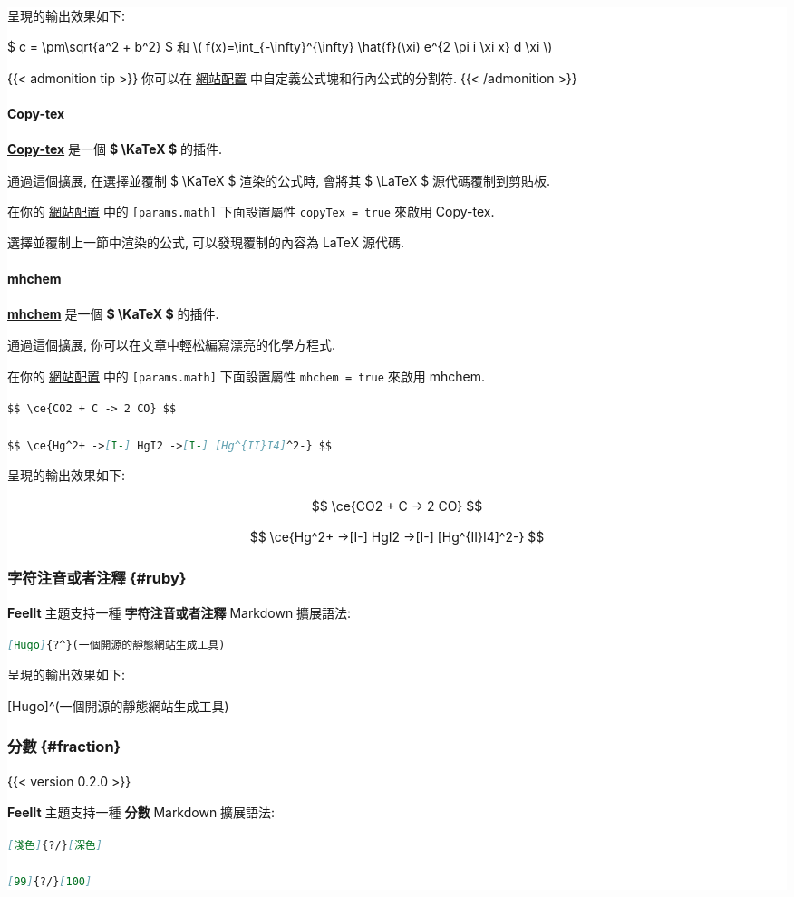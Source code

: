 呈現的輸出效果如下:

$ c = \pm\sqrt{a^2 + b^2} $ 和 \\( f(x)=\int_{-\infty}^{\infty} \hat{f}(\xi) e^{2 \pi i \xi x} d \xi \\)

{{< admonition tip >}}
你可以在 [網站配置](../theme-documentation-basics#site-configuration) 中自定義公式塊和行內公式的分割符.
{{< /admonition >}}

#### Copy-tex

**[Copy-tex](https://github.com/Khan/KaTeX/tree/master/contrib/copy-tex)** 是一個 **$ \KaTeX $** 的插件.

通過這個擴展, 在選擇並覆制 $ \KaTeX $ 渲染的公式時, 會將其 $ \LaTeX $ 源代碼覆制到剪貼板.

在你的 [網站配置](../theme-documentation-basics#site-configuration) 中的 `[params.math]` 下面設置屬性 `copyTex = true` 來啟用 Copy-tex.

選擇並覆制上一節中渲染的公式, 可以發現覆制的內容為 LaTeX 源代碼.

#### mhchem

**[mhchem](https://github.com/Khan/KaTeX/tree/master/contrib/mhchem)** 是一個 **$ \KaTeX $** 的插件.

通過這個擴展, 你可以在文章中輕松編寫漂亮的化學方程式.

在你的 [網站配置](../theme-documentation-basics#site-configuration) 中的 `[params.math]` 下面設置屬性 `mhchem = true` 來啟用 mhchem.

```markdown
$$ \ce{CO2 + C -> 2 CO} $$

$$ \ce{Hg^2+ ->[I-] HgI2 ->[I-] [Hg^{II}I4]^2-} $$
```

呈現的輸出效果如下:

$$ \ce{CO2 + C -> 2 CO} $$

$$ \ce{Hg^2+ ->[I-] HgI2 ->[I-] [Hg^{II}I4]^2-} $$

### 字符注音或者注釋 {#ruby}

**FeelIt** 主題支持一種 **字符注音或者注釋** Markdown 擴展語法:

```markdown
[Hugo]{?^}(一個開源的靜態網站生成工具)
```

呈現的輸出效果如下:

[Hugo]^(一個開源的靜態網站生成工具)

### 分數 {#fraction}

{{< version 0.2.0 >}}

**FeelIt** 主題支持一種 **分數** Markdown 擴展語法:

```markdown
[淺色]{?/}[深色]

[99]{?/}[100]
```
